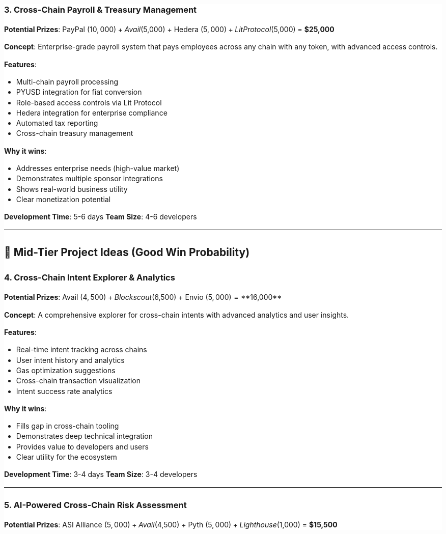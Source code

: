 ### 3. **Cross-Chain Payroll & Treasury Management**
**Potential Prizes**: PayPal ($10,000) + Avail ($5,000) + Hedera ($5,000) + Lit Protocol ($5,000) = **$25,000**

**Concept**: Enterprise-grade payroll system that pays employees across any chain with any token, with advanced access controls.

**Features**:
- Multi-chain payroll processing
- PYUSD integration for fiat conversion
- Role-based access controls via Lit Protocol
- Hedera integration for enterprise compliance
- Automated tax reporting
- Cross-chain treasury management

**Why it wins**:
- Addresses enterprise needs (high-value market)
- Demonstrates multiple sponsor integrations
- Shows real-world business utility
- Clear monetization potential

**Development Time**: 5-6 days
**Team Size**: 4-6 developers

---

## 🚀 Mid-Tier Project Ideas (Good Win Probability)

### 4. **Cross-Chain Intent Explorer & Analytics**
**Potential Prizes**: Avail ($4,500) + Blockscout ($6,500) + Envio ($5,000) = **$16,000**

**Concept**: A comprehensive explorer for cross-chain intents with advanced analytics and user insights.

**Features**:
- Real-time intent tracking across chains
- User intent history and analytics
- Gas optimization suggestions
- Cross-chain transaction visualization
- Intent success rate analytics

**Why it wins**:
- Fills gap in cross-chain tooling
- Demonstrates deep technical integration
- Provides value to developers and users
- Clear utility for the ecosystem

**Development Time**: 3-4 days
**Team Size**: 3-4 developers

---

### 5. **AI-Powered Cross-Chain Risk Assessment**
**Potential Prizes**: ASI Alliance ($5,000) + Avail ($4,500) + Pyth ($5,000) + Lighthouse ($1,000) = **$15,500**
